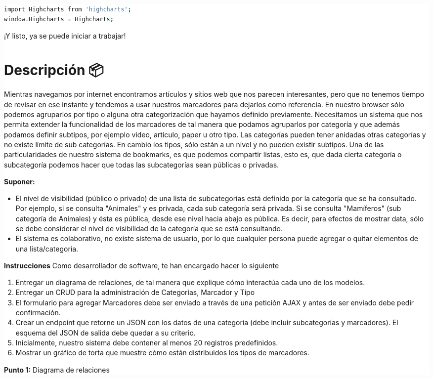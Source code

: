 ```sh
import Highcharts from 'highcharts';
window.Highcharts = Highcharts;
```

¡Y listo, ya se puede iniciar a trabajar!
# Descripción 📦 

Mientras navegamos por internet encontramos artículos y sitios web que nos parecen interesantes, pero que no tenemos tiempo de revisar en ese instante y tendemos a usar nuestros marcadores para dejarlos como referencia.
En nuestro browser sólo podemos agruparlos por tipo o alguna otra categorización que
hayamos definido previamente.
Necesitamos un sistema que nos permita extender la funcionalidad de los marcadores de tal manera que podamos agruparlos por categoría y que además podamos definir subtipos, por ejemplo video, artículo, paper u otro tipo. Las categorías pueden tener anidadas otras categorías y no existe límite de sub categorías. En cambio los tipos, sólo están a un nivel y no pueden existir subtipos.
Una de las particularidades de nuestro sistema de bookmarks, es que podemos compartir
listas, esto es, que dada cierta categoría o subcategoría podemos hacer que todas las
subcategorías sean públicas o privadas.

**Suponer:**
- El nivel de visibilidad (público o privado) de una lista de subcategorías está definido por la categoría que se ha consultado. Por ejemplo, si se consulta "Animales" y es privada, cada sub categoría será privada. Si se consulta "Mamíferos" (sub categoría de Animales) y ésta es pública, desde ese nivel hacia abajo es pública. Es decir, para efectos de mostrar data, sólo se debe considerar el nivel de visibilidad de la categoría que se está consultando.
- El sistema es colaborativo, no existe sistema de usuario, por lo que cualquier persona puede agregar o quitar elementos de una lista/categoría.

**Instrucciones**
Como desarrollador de software, te han encargado hacer lo siguiente
1. Entregar un diagrama de relaciones, de tal manera que explique cómo interactúa cada uno de los modelos.
2. Entregar un CRUD para la administración de Categorías, Marcador y Tipo
3. El formulario para agregar Marcadores debe ser enviado a través de una petición
AJAX y antes de ser enviado debe pedir confirmación.
4. Crear un endpoint que retorne un JSON con los datos de una categoría (debe incluir subcategorías y marcadores). El esquema del JSON de salida debe quedar a su criterio.
5. Inicialmente, nuestro sistema debe contener al menos 20 registros predefinidos.
6. Mostrar un gráfico de torta que muestre cómo están distribuidos los tipos de
marcadores.

**Punto 1:** Diagrama de relaciones